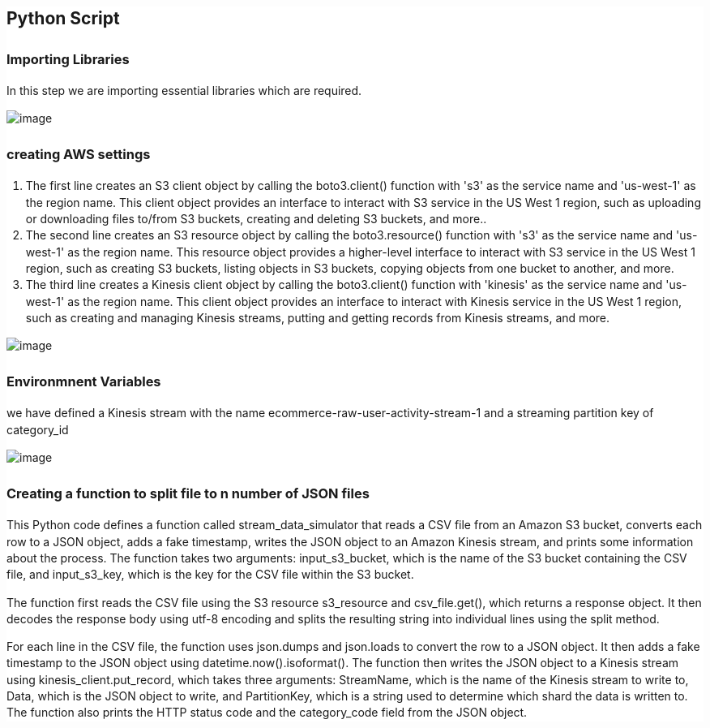 
## Python Script

### Importing Libraries

In this step we are importing essential libraries which are required.

![image](https://user-images.githubusercontent.com/83365184/226068960-6ff395dc-e416-4bcb-817e-2f3f420128f0.png)

### creating AWS settings

1. The first line creates an S3 client object by calling the boto3.client() function with 's3' as the service name and 'us-west-1' as the region name. This client object provides an interface to interact with S3 service in the US West 1 region, such as uploading or downloading files to/from S3 buckets, creating and deleting S3 buckets, and more..
2. The second line creates an S3 resource object by calling the boto3.resource() function with 's3' as the service name and 'us-west-1' as the region name. This resource object provides a higher-level interface to interact with S3 service in the US West 1 region, such as creating S3 buckets, listing objects in S3 buckets, copying objects from one bucket to another, and more.
3. The third line creates a Kinesis client object by calling the boto3.client() function with 'kinesis' as the service name and 'us-west-1' as the region name. This client object provides an interface to interact with Kinesis service in the US West 1 region, such as creating and managing Kinesis streams, putting and getting records from Kinesis streams, and more.

![image](https://user-images.githubusercontent.com/83365184/226069049-ea77f808-4984-47ae-9c49-c3c2cc79c725.png)

### Environmnent Variables 

we have defined a Kinesis stream with the name ecommerce-raw-user-activity-stream-1 and a streaming partition key of category_id

![image](https://user-images.githubusercontent.com/83365184/226070678-43becc06-365b-4952-93e3-25faa6572bd1.png)

### Creating a function to split file to n number of JSON files 

This Python code defines a function called stream_data_simulator that reads a CSV file from an Amazon S3 bucket, converts each row to a JSON object, adds a fake timestamp, writes the JSON object to an Amazon Kinesis stream, and prints some information about the process. The function takes two arguments: input_s3_bucket, which is the name of the S3 bucket containing the CSV file, and input_s3_key, which is the key for the CSV file within the S3 bucket.

The function first reads the CSV file using the S3 resource s3_resource and csv_file.get(), which returns a response object. It then decodes the response body using utf-8 encoding and splits the resulting string into individual lines using the split method.

For each line in the CSV file, the function uses json.dumps and json.loads to convert the row to a JSON object. It then adds a fake timestamp to the JSON object using datetime.now().isoformat(). The function then writes the JSON object to a Kinesis stream using kinesis_client.put_record, which takes three arguments: StreamName, which is the name of the Kinesis stream to write to, Data, which is the JSON object to write, and PartitionKey, which is a string used to determine which shard the data is written to. The function also prints the HTTP status code and the category_code field from the JSON object.
